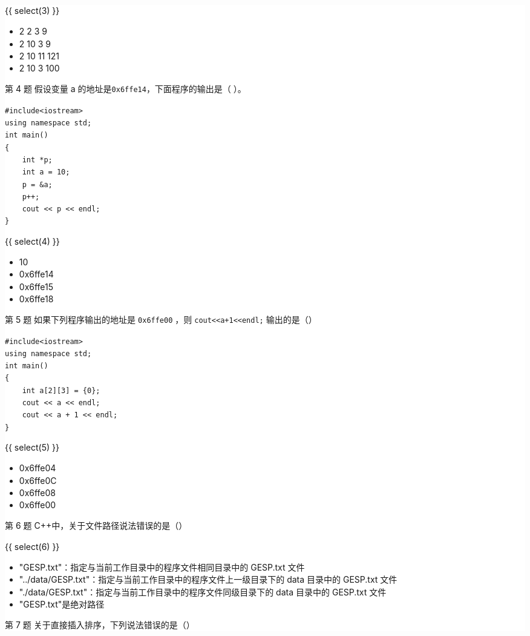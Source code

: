 
{{ select(3) }}

*   2 2 3 9
*   2 10 3 9
*   2 10 11 121
*   2 10 3 100

第 4 题 假设变量 a 的地址是`0x6ffe14`，下⾯程序的输出是（ ）。

    #include<iostream>
    using namespace std;
    int main()
    {
    	int *p;
    	int a = 10;
    	p = &a;
    	p++;
    	cout << p << endl;
    }
    

{{ select(4) }}

*   10
*   0x6ffe14
*   0x6ffe15
*   0x6ffe18

第 5 题 如果下列程序输出的地址是 `0x6ffe00` ，则 `cout<<a+1<<endl;` 输出的是（）

    #include<iostream>
    using namespace std;
    int main()
    {
    	int a[2][3] = {0};
    	cout << a << endl;
    	cout << a + 1 << endl;
    }
    

{{ select(5) }}

*   0x6ffe04
*   0x6ffe0C
*   0x6ffe08
*   0x6ffe00

第 6 题 C++中，关于⽂件路径说法错误的是（）

{{ select(6) }}

*   "GESP.txt"：指定与当前⼯作⽬录中的程序⽂件相同⽬录中的 GESP.txt ⽂件
*   "../data/GESP.txt"：指定与当前⼯作⽬录中的程序⽂件上⼀级⽬录下的 data ⽬录中的 GESP.txt ⽂件
*   "./data/GESP.txt"：指定与当前⼯作⽬录中的程序⽂件同级⽬录下的 data ⽬录中的 GESP.txt ⽂件
*   "GESP.txt"是绝对路径

第 7 题 关于直接插⼊排序，下列说法错误的是（）
